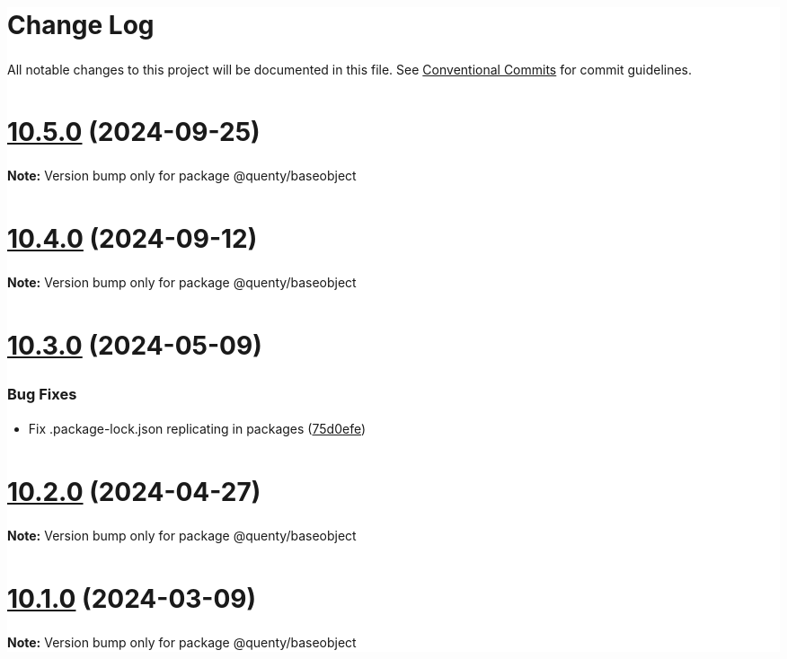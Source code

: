# Change Log

All notable changes to this project will be documented in this file.
See [Conventional Commits](https://conventionalcommits.org) for commit guidelines.

# [10.5.0](https://github.com/Quenty/NevermoreEngine/compare/@quenty/baseobject@10.4.0...@quenty/baseobject@10.5.0) (2024-09-25)

**Note:** Version bump only for package @quenty/baseobject





# [10.4.0](https://github.com/Quenty/NevermoreEngine/compare/@quenty/baseobject@10.3.0...@quenty/baseobject@10.4.0) (2024-09-12)

**Note:** Version bump only for package @quenty/baseobject





# [10.3.0](https://github.com/Quenty/NevermoreEngine/compare/@quenty/baseobject@10.2.0...@quenty/baseobject@10.3.0) (2024-05-09)


### Bug Fixes

* Fix .package-lock.json replicating in packages ([75d0efe](https://github.com/Quenty/NevermoreEngine/commit/75d0efeef239f221d93352af71a5b3e930ec23c5))





# [10.2.0](https://github.com/Quenty/NevermoreEngine/compare/@quenty/baseobject@10.1.0...@quenty/baseobject@10.2.0) (2024-04-27)

**Note:** Version bump only for package @quenty/baseobject





# [10.1.0](https://github.com/Quenty/NevermoreEngine/compare/@quenty/baseobject@10.0.0...@quenty/baseobject@10.1.0) (2024-03-09)

**Note:** Version bump only for package @quenty/baseobject
